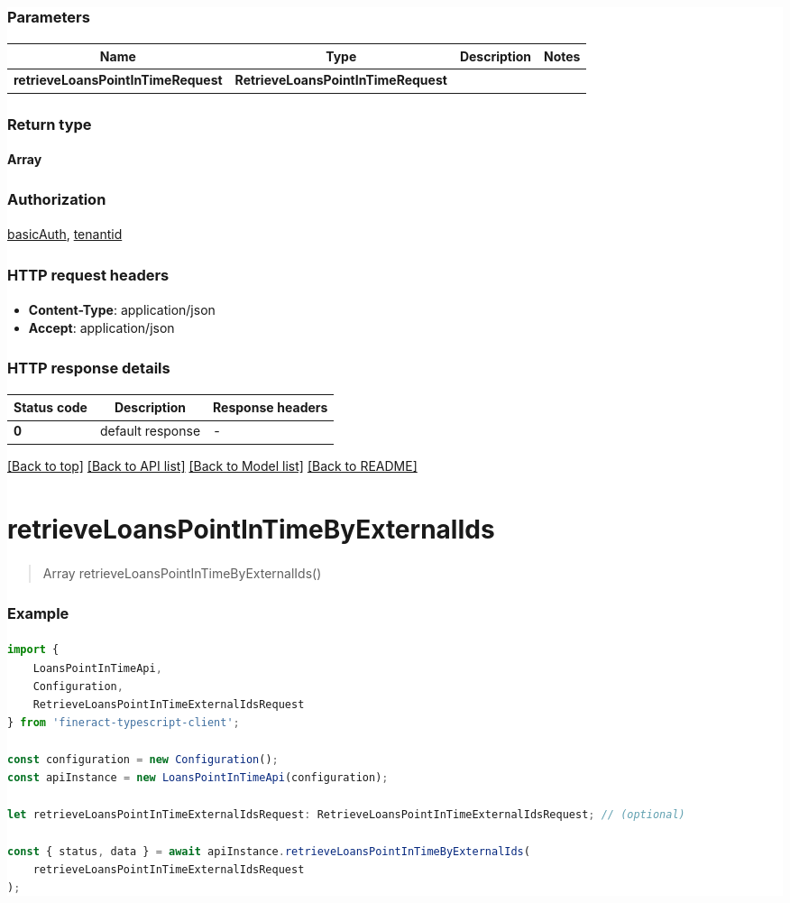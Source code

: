 ### Parameters

|Name | Type | Description  | Notes|
|------------- | ------------- | ------------- | -------------|
| **retrieveLoansPointInTimeRequest** | **RetrieveLoansPointInTimeRequest**|  | |


### Return type

**Array<LoanPointInTimeData>**

### Authorization

[basicAuth](../README.md#basicAuth), [tenantid](../README.md#tenantid)

### HTTP request headers

 - **Content-Type**: application/json
 - **Accept**: application/json


### HTTP response details
| Status code | Description | Response headers |
|-------------|-------------|------------------|
|**0** | default response |  -  |

[[Back to top]](#) [[Back to API list]](../README.md#documentation-for-api-endpoints) [[Back to Model list]](../README.md#documentation-for-models) [[Back to README]](../README.md)

# **retrieveLoansPointInTimeByExternalIds**
> Array<LoanPointInTimeData> retrieveLoansPointInTimeByExternalIds()


### Example

```typescript
import {
    LoansPointInTimeApi,
    Configuration,
    RetrieveLoansPointInTimeExternalIdsRequest
} from 'fineract-typescript-client';

const configuration = new Configuration();
const apiInstance = new LoansPointInTimeApi(configuration);

let retrieveLoansPointInTimeExternalIdsRequest: RetrieveLoansPointInTimeExternalIdsRequest; // (optional)

const { status, data } = await apiInstance.retrieveLoansPointInTimeByExternalIds(
    retrieveLoansPointInTimeExternalIdsRequest
);
```
